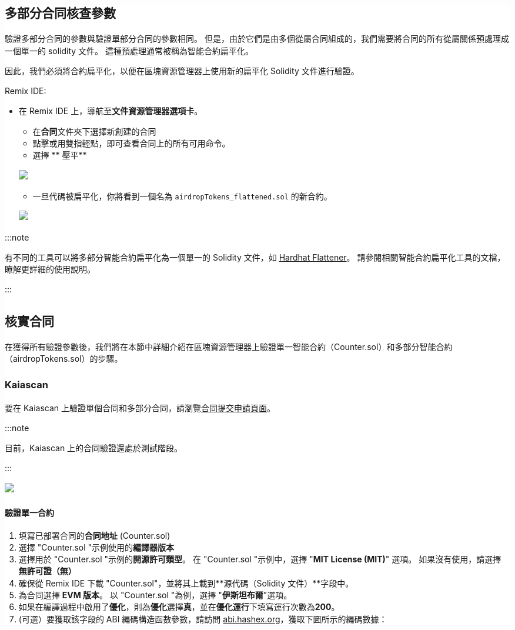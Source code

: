 ```solidity
```

## 多部分合同核查參數

驗證多部分合同的參數與驗證單部分合同的參數相同。 但是，由於它們是由多個從屬合同組成的，我們需要將合同的所有從屬關係預處理成一個單一的 solidity 文件。 這種預處理通常被稱為智能合約扁平化。

因此，我們必須將合約扁平化，以便在區塊資源管理器上使用新的扁平化 Solidity 文件進行驗證。

Remix IDE:

- 在 Remix IDE 上，導航至**文件資源管理器選項卡**。

  - 在**合同**文件夾下選擇新創建的合同
  - 點擊或用雙指輕點，即可查看合同上的所有可用命令。
  - 選擇 \*\* 壓平\*\*

  ![](/img/build/tutorials/airdropToken-flattened.png)

  - 一旦代碼被扁平化，你將看到一個名為 `airdropTokens_flattened.sol` 的新合約。

  ![](/img/build/tutorials/airdropToken-flattened-file.png)

:::note

有不同的工具可以將多部分智能合約扁平化為一個單一的 Solidity 文件，如 [Hardhat Flattener](https://hardhat.org/hardhat-runner/docs/advanced/flattening)。 請參閱相關智能合約扁平化工具的文檔，瞭解更詳細的使用說明。

:::

## 核實合同

在獲得所有驗證參數後，我們將在本節中詳細介紹在區塊資源管理器上驗證單一智能合約（Counter.sol）和多部分智能合約（airdropTokens.sol）的步驟。

### Kaiascan

要在 Kaiascan 上驗證單個合同和多部分合同，請瀏覽[合同提交申請頁面](https://kairos.kaiascan.io/contract)。

:::note

目前，Kaiascan 上的合同驗證還處於測試階段。

:::

![](/img/build/tutorials/kaiascan-con-sub-page.png)

#### 驗證單一合約

1. 填寫已部署合同的**合同地址** (Counter.sol)
2. 選擇 "Counter.sol "示例使用的**編譯器版本**
3. 選擇用於 "Counter.sol "示例的**開源許可類型**。 在 "Counter.sol "示例中，選擇 "**MIT License (MIT)**" 選項。 如果沒有使用，請選擇 **無許可證（無）**
4. 確保從 Remix IDE 下載 "Counter.sol"，並將其上載到\*\*源代碼（Solidity 文件）\*\*字段中。
5. 為合同選擇 **EVM 版本**。 以 "Counter.sol "為例，選擇 "**伊斯坦布爾**"選項。
6. 如果在編譯過程中啟用了**優化**，則為**優化**選擇**真**，並在**優化運行**下填寫運行次數為**200**。
7. (可選）要獲取該字段的 ABI 編碼構造函數參數，請訪問 [abi.hashex.org](http://abi.hashex.org)，獲取下圖所示的編碼數據：
